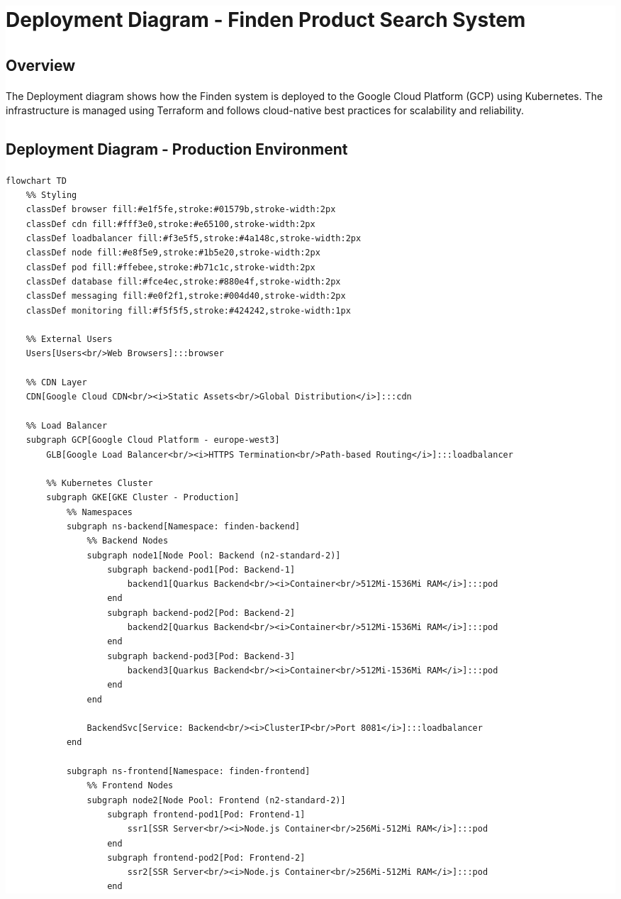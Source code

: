 # Deployment Diagram - Finden Product Search System

## Overview

The Deployment diagram shows how the Finden system is deployed to the Google Cloud Platform (GCP) using Kubernetes. The infrastructure is managed using Terraform and follows cloud-native best practices for scalability and reliability.

## Deployment Diagram - Production Environment

```mermaid
flowchart TD
    %% Styling
    classDef browser fill:#e1f5fe,stroke:#01579b,stroke-width:2px
    classDef cdn fill:#fff3e0,stroke:#e65100,stroke-width:2px
    classDef loadbalancer fill:#f3e5f5,stroke:#4a148c,stroke-width:2px
    classDef node fill:#e8f5e9,stroke:#1b5e20,stroke-width:2px
    classDef pod fill:#ffebee,stroke:#b71c1c,stroke-width:2px
    classDef database fill:#fce4ec,stroke:#880e4f,stroke-width:2px
    classDef messaging fill:#e0f2f1,stroke:#004d40,stroke-width:2px
    classDef monitoring fill:#f5f5f5,stroke:#424242,stroke-width:1px
    
    %% External Users
    Users[Users<br/>Web Browsers]:::browser
    
    %% CDN Layer
    CDN[Google Cloud CDN<br/><i>Static Assets<br/>Global Distribution</i>]:::cdn
    
    %% Load Balancer
    subgraph GCP[Google Cloud Platform - europe-west3]
        GLB[Google Load Balancer<br/><i>HTTPS Termination<br/>Path-based Routing</i>]:::loadbalancer
        
        %% Kubernetes Cluster
        subgraph GKE[GKE Cluster - Production]
            %% Namespaces
            subgraph ns-backend[Namespace: finden-backend]
                %% Backend Nodes
                subgraph node1[Node Pool: Backend (n2-standard-2)]
                    subgraph backend-pod1[Pod: Backend-1]
                        backend1[Quarkus Backend<br/><i>Container<br/>512Mi-1536Mi RAM</i>]:::pod
                    end
                    subgraph backend-pod2[Pod: Backend-2]
                        backend2[Quarkus Backend<br/><i>Container<br/>512Mi-1536Mi RAM</i>]:::pod
                    end
                    subgraph backend-pod3[Pod: Backend-3]
                        backend3[Quarkus Backend<br/><i>Container<br/>512Mi-1536Mi RAM</i>]:::pod
                    end
                end
                
                BackendSvc[Service: Backend<br/><i>ClusterIP<br/>Port 8081</i>]:::loadbalancer
            end
            
            subgraph ns-frontend[Namespace: finden-frontend]
                %% Frontend Nodes
                subgraph node2[Node Pool: Frontend (n2-standard-2)]
                    subgraph frontend-pod1[Pod: Frontend-1]
                        ssr1[SSR Server<br/><i>Node.js Container<br/>256Mi-512Mi RAM</i>]:::pod
                    end
                    subgraph frontend-pod2[Pod: Frontend-2]
                        ssr2[SSR Server<br/><i>Node.js Container<br/>256Mi-512Mi RAM</i>]:::pod
                    end
```